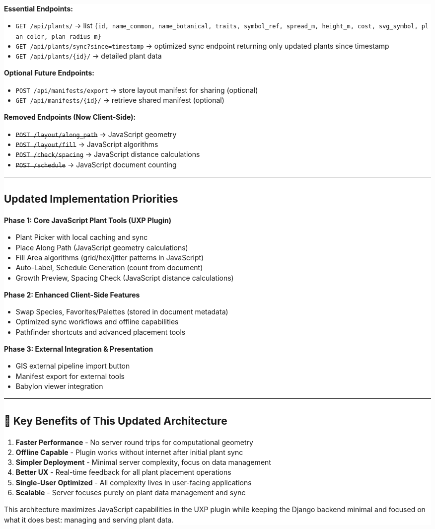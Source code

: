 **Essential Endpoints:**
- `GET /api/plants/` → list `{id, name_common, name_botanical, traits, symbol_ref, spread_m, height_m, cost, svg_symbol, plan_color, plan_radius_m}`
- `GET /api/plants/sync?since=timestamp` → optimized sync endpoint returning only updated plants since timestamp
- `GET /api/plants/{id}/` → detailed plant data

**Optional Future Endpoints:**
- `POST /api/manifests/export` → store layout manifest for sharing (optional)
- `GET /api/manifests/{id}/` → retrieve shared manifest (optional)

**Removed Endpoints (Now Client-Side):**
- ~~`POST /layout/along_path`~~ → JavaScript geometry
- ~~`POST /layout/fill`~~ → JavaScript algorithms
- ~~`POST /check/spacing`~~ → JavaScript distance calculations
- ~~`POST /schedule`~~ → JavaScript document counting

---

## Updated Implementation Priorities

**Phase 1: Core JavaScript Plant Tools (UXP Plugin)**

- Plant Picker with local caching and sync
- Place Along Path (JavaScript geometry calculations)
- Fill Area algorithms (grid/hex/jitter patterns in JavaScript)
- Auto-Label, Schedule Generation (count from document)
- Growth Preview, Spacing Check (JavaScript distance calculations)

**Phase 2: Enhanced Client-Side Features**

- Swap Species, Favorites/Palettes (stored in document metadata)
- Optimized sync workflows and offline capabilities
- Pathfinder shortcuts and advanced placement tools

**Phase 3: External Integration & Presentation**

- GIS external pipeline import button
- Manifest export for external tools
- Babylon viewer integration

---

## 🎯 **Key Benefits of This Updated Architecture**

1. **Faster Performance** - No server round trips for computational geometry
2. **Offline Capable** - Plugin works without internet after initial plant sync
3. **Simpler Deployment** - Minimal server complexity, focus on data management
4. **Better UX** - Real-time feedback for all plant placement operations
5. **Single-User Optimized** - All complexity lives in user-facing applications
6. **Scalable** - Server focuses purely on plant data management and sync

This architecture maximizes JavaScript capabilities in the UXP plugin while keeping the Django backend minimal and focused on what it does best: managing and serving plant data.  
